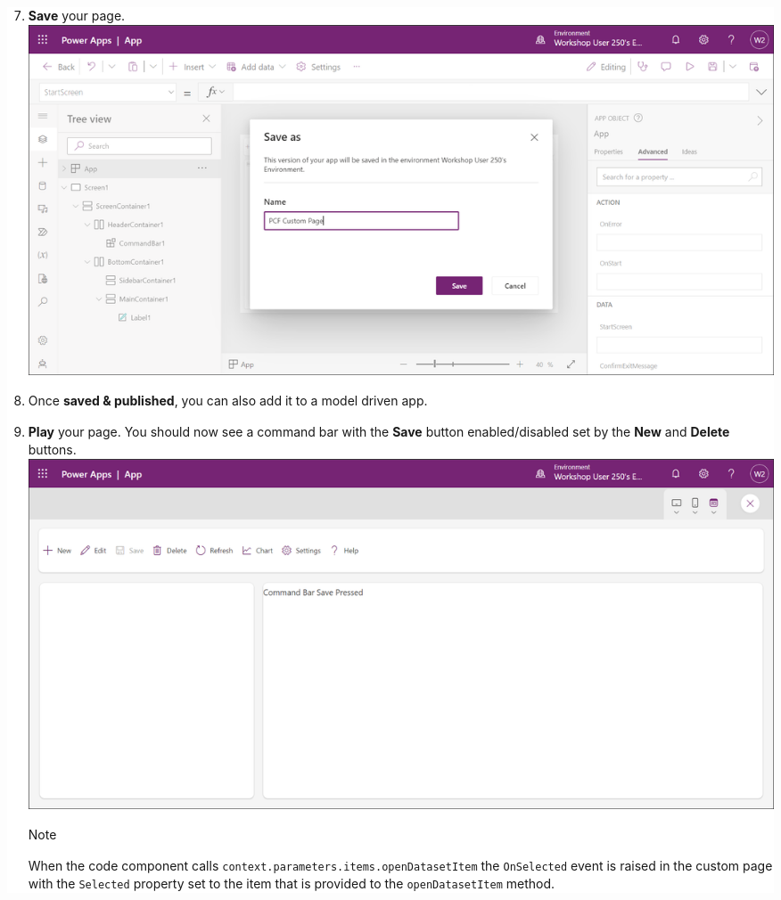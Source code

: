 7. **Save** your page.  
   ![image-20230917152928858](Lab%204%20-%20React%20and%20Fluent%20UI%20in%20Code%20Componets.assets/image-20230917152928858.png)

8. Once **saved & published**, you can also add it to a model driven app.

9. **Play** your page. You should now see a command bar with the **Save** button enabled/disabled set by the **New** and **Delete** buttons.  
   ![image-20230917153020817](Lab%204%20-%20React%20and%20Fluent%20UI%20in%20Code%20Componets.assets/image-20230917153020817.png)

   > [!NOTE]
   >When the code component calls `context.parameters.items.openDatasetItem`  the `OnSelected` event is raised in the custom page with the `Selected` property set to the item that is provided to the `openDatasetItem` method.
   